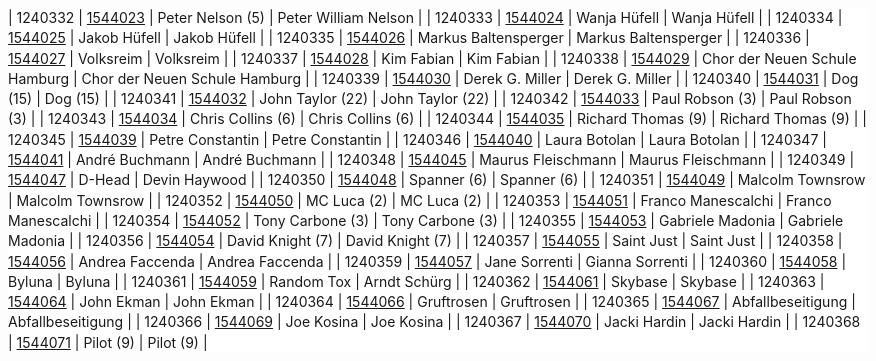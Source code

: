 | 1240332 | [1544023](https://www.discogs.com/artist/1544023) | Peter Nelson (5) | Peter William Nelson |
| 1240333 | [1544024](https://www.discogs.com/artist/1544024) | Wanja Hüfell | Wanja Hüfell |
| 1240334 | [1544025](https://www.discogs.com/artist/1544025) | Jakob Hüfell | Jakob Hüfell |
| 1240335 | [1544026](https://www.discogs.com/artist/1544026) | Markus Baltensperger | Markus Baltensperger |
| 1240336 | [1544027](https://www.discogs.com/artist/1544027) | Volksreim | Volksreim |
| 1240337 | [1544028](https://www.discogs.com/artist/1544028) | Kim Fabian | Kim Fabian |
| 1240338 | [1544029](https://www.discogs.com/artist/1544029) | Chor der Neuen Schule Hamburg | Chor der Neuen Schule Hamburg |
| 1240339 | [1544030](https://www.discogs.com/artist/1544030) | Derek G. Miller | Derek G. Miller |
| 1240340 | [1544031](https://www.discogs.com/artist/1544031) | Dog (15) | Dog (15) |
| 1240341 | [1544032](https://www.discogs.com/artist/1544032) | John Taylor (22) | John Taylor (22) |
| 1240342 | [1544033](https://www.discogs.com/artist/1544033) | Paul Robson (3) | Paul Robson (3) |
| 1240343 | [1544034](https://www.discogs.com/artist/1544034) | Chris Collins (6) | Chris Collins (6) |
| 1240344 | [1544035](https://www.discogs.com/artist/1544035) | Richard Thomas (9) | Richard Thomas (9) |
| 1240345 | [1544039](https://www.discogs.com/artist/1544039) | Petre Constantin | Petre Constantin |
| 1240346 | [1544040](https://www.discogs.com/artist/1544040) | Laura Botolan | Laura Botolan |
| 1240347 | [1544041](https://www.discogs.com/artist/1544041) | André Buchmann | André Buchmann |
| 1240348 | [1544045](https://www.discogs.com/artist/1544045) | Maurus Fleischmann | Maurus Fleischmann |
| 1240349 | [1544047](https://www.discogs.com/artist/1544047) | D-Head | Devin Haywood |
| 1240350 | [1544048](https://www.discogs.com/artist/1544048) | Spanner (6) | Spanner (6) |
| 1240351 | [1544049](https://www.discogs.com/artist/1544049) | Malcolm Townsrow | Malcolm Townsrow |
| 1240352 | [1544050](https://www.discogs.com/artist/1544050) | MC Luca (2) | MC Luca (2) |
| 1240353 | [1544051](https://www.discogs.com/artist/1544051) | Franco Manescalchi | Franco Manescalchi |
| 1240354 | [1544052](https://www.discogs.com/artist/1544052) | Tony Carbone (3) | Tony Carbone (3) |
| 1240355 | [1544053](https://www.discogs.com/artist/1544053) | Gabriele Madonia | Gabriele Madonia |
| 1240356 | [1544054](https://www.discogs.com/artist/1544054) | David Knight (7) | David Knight (7) |
| 1240357 | [1544055](https://www.discogs.com/artist/1544055) | Saint Just | Saint Just |
| 1240358 | [1544056](https://www.discogs.com/artist/1544056) | Andrea Faccenda | Andrea Faccenda |
| 1240359 | [1544057](https://www.discogs.com/artist/1544057) | Jane Sorrenti | Gianna Sorrenti |
| 1240360 | [1544058](https://www.discogs.com/artist/1544058) | Byluna | Byluna |
| 1240361 | [1544059](https://www.discogs.com/artist/1544059) | Random Tox | Arndt Schürg |
| 1240362 | [1544061](https://www.discogs.com/artist/1544061) | Skybase | Skybase |
| 1240363 | [1544064](https://www.discogs.com/artist/1544064) | John Ekman | John Ekman |
| 1240364 | [1544066](https://www.discogs.com/artist/1544066) | Gruftrosen | Gruftrosen |
| 1240365 | [1544067](https://www.discogs.com/artist/1544067) | Abfallbeseitigung | Abfallbeseitigung |
| 1240366 | [1544069](https://www.discogs.com/artist/1544069) | Joe Kosina | Joe Kosina |
| 1240367 | [1544070](https://www.discogs.com/artist/1544070) | Jacki Hardin | Jacki Hardin |
| 1240368 | [1544071](https://www.discogs.com/artist/1544071) | Pilot (9) | Pilot (9) |